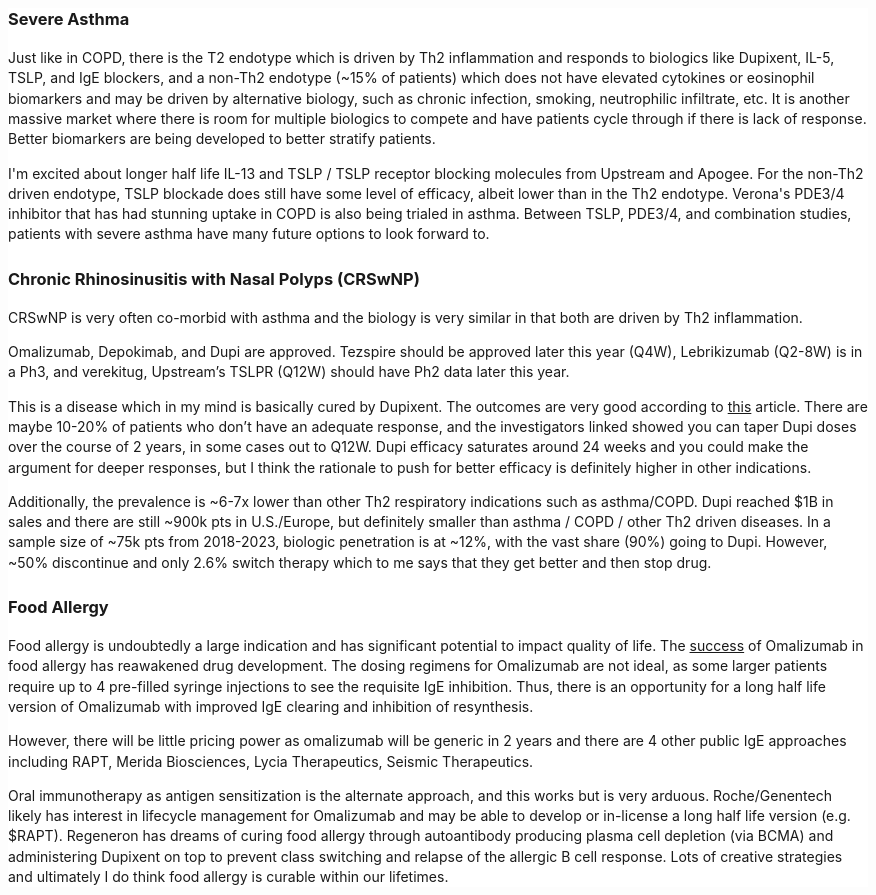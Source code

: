 ### Severe Asthma

Just like in COPD, there is the T2 endotype which is driven by Th2 inflammation and responds to biologics like Dupixent, IL-5, TSLP, and IgE blockers, and a non-Th2 endotype (~15% of patients) which does not have elevated cytokines or eosinophil biomarkers and may be driven by alternative biology, such as chronic infection, smoking, neutrophilic infiltrate, etc. It is another massive market where there is room for multiple biologics to compete and have patients cycle through if there is lack of response. Better biomarkers are being developed to better stratify patients. 

I'm excited about longer half life IL-13 and TSLP / TSLP receptor blocking molecules from Upstream and Apogee. For the non-Th2 driven endotype, TSLP blockade does still have some level of efficacy, albeit lower than in the Th2 endotype. Verona's PDE3/4 inhibitor that has had stunning uptake in COPD is also being trialed in asthma. Between TSLP, PDE3/4, and combination studies, patients with severe asthma have many future options to look forward to.

### Chronic Rhinosinusitis with Nasal Polyps (CRSwNP)

CRSwNP is very often co-morbid with asthma and the biology is very similar in that both are driven by Th2 inflammation. 

Omalizumab, Depokimab, and Dupi are approved. Tezspire should be approved later this year (Q4W), Lebrikizumab (Q2-8W) is in a Ph3, and verekitug, Upstream’s TSLPR (Q12W) should have Ph2 data later this year.

This is a disease which in my mind is basically cured by Dupixent. The outcomes are very good according to [this](https://onlinelibrary.wiley.com/doi/10.1111/all.15796) article. There are maybe 10-20% of patients who don’t have an adequate response, and the investigators linked showed you can taper Dupi doses over the course of 2 years, in some cases out to Q12W. Dupi efficacy saturates around 24 weeks and you could make the argument for deeper responses, but I think the rationale to push for better efficacy is definitely higher in other indications.

Additionally, the prevalence is ~6-7x lower than other Th2 respiratory indications such as asthma/COPD. Dupi reached $1B in sales and there are still ~900k pts in U.S./Europe, but definitely smaller than asthma / COPD / other Th2 driven diseases. In a sample size of ~75k pts from 2018-2023, biologic penetration is at ~12%, with the vast share (90%) going to Dupi. However, ~50% discontinue and only 2.6% switch therapy which to me says that they get better and then stop drug.

### Food Allergy

Food allergy is undoubtedly a large indication and has significant potential to impact quality of life. The [success](https://www.nejm.org/doi/full/10.1056/NEJMoa2312382) of Omalizumab in food allergy has reawakened drug development. The dosing regimens for Omalizumab are not ideal, as some larger patients require up to 4 pre-filled syringe injections to see the requisite IgE inhibition. Thus, there is an opportunity for a long half life version of Omalizumab with improved IgE clearing and inhibition of resynthesis.

However, there will be little pricing power as omalizumab will be generic in 2 years and there are 4 other public IgE approaches including RAPT, Merida Biosciences, Lycia Therapeutics, Seismic Therapeutics.

Oral immunotherapy as antigen sensitization is the alternate approach, and this works but is very arduous. Roche/Genentech likely has interest in lifecycle management for Omalizumab and may be able to develop or in-license a long half life version (e.g. \$RAPT). Regeneron has dreams of curing food allergy through autoantibody producing plasma cell depletion (via BCMA) and administering Dupixent on top to prevent class switching and relapse of the allergic B cell response. Lots of creative strategies and ultimately I do think food allergy is curable within our lifetimes. 

